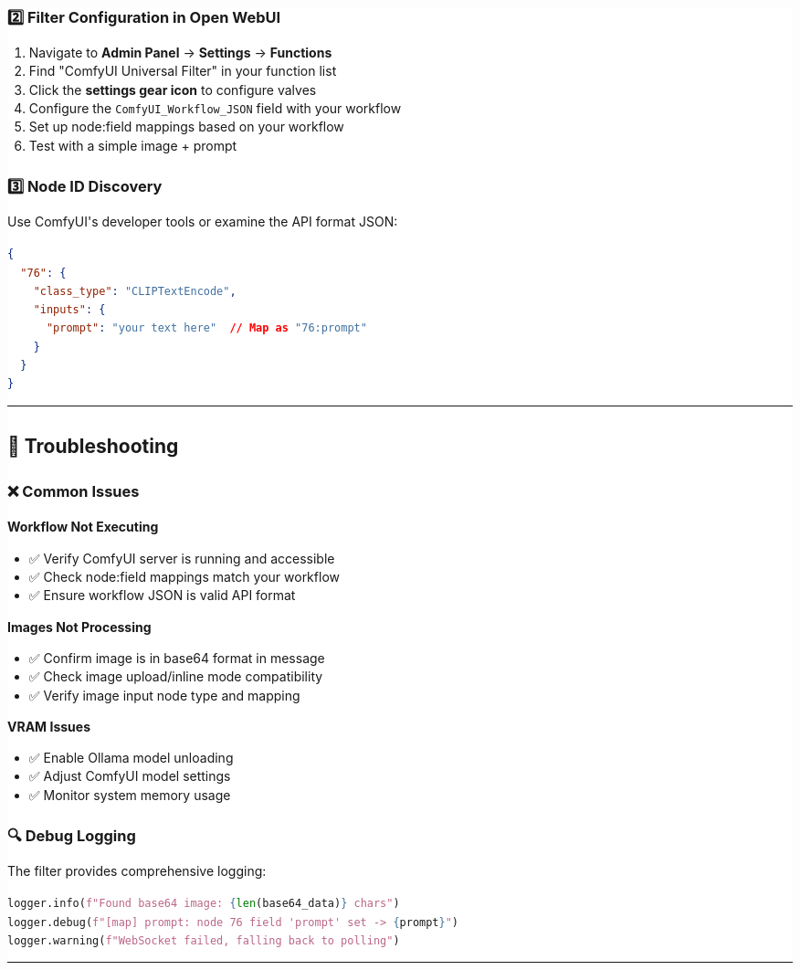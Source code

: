 ### 2️⃣ Filter Configuration in Open WebUI
1. Navigate to **Admin Panel** → **Settings** → **Functions**
2. Find "ComfyUI Universal Filter" in your function list
3. Click the **settings gear icon** to configure valves
4. Configure the `ComfyUI_Workflow_JSON` field with your workflow
5. Set up node:field mappings based on your workflow
6. Test with a simple image + prompt

### 3️⃣ Node ID Discovery
Use ComfyUI's developer tools or examine the API format JSON:
```json
{
  "76": {
    "class_type": "CLIPTextEncode", 
    "inputs": {
      "prompt": "your text here"  // Map as "76:prompt"
    }
  }
}
```

---

## 🐛 Troubleshooting

### ❌ Common Issues

**Workflow Not Executing**
- ✅ Verify ComfyUI server is running and accessible
- ✅ Check node:field mappings match your workflow
- ✅ Ensure workflow JSON is valid API format

**Images Not Processing** 
- ✅ Confirm image is in base64 format in message
- ✅ Check image upload/inline mode compatibility
- ✅ Verify image input node type and mapping

**VRAM Issues**
- ✅ Enable Ollama model unloading
- ✅ Adjust ComfyUI model settings
- ✅ Monitor system memory usage

### 🔍 Debug Logging
The filter provides comprehensive logging:
```python
logger.info(f"Found base64 image: {len(base64_data)} chars")
logger.debug(f"[map] prompt: node 76 field 'prompt' set -> {prompt}")
logger.warning(f"WebSocket failed, falling back to polling")
```

---
